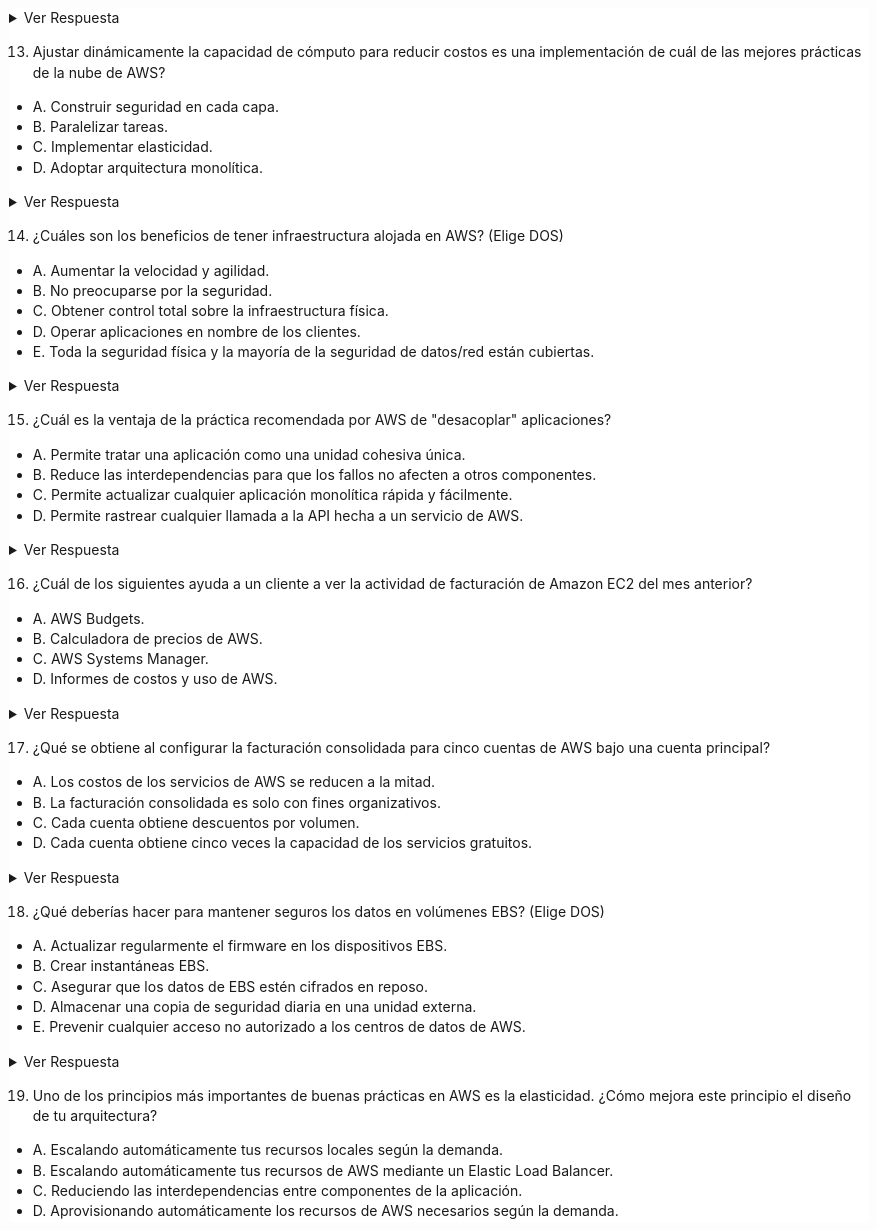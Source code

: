    <details markdown=1><summary markdown='span'>Ver Respuesta</summary></details>

13. Ajustar dinámicamente la capacidad de cómputo para reducir costos es una implementación de cuál de las mejores prácticas de la nube de AWS?
   - A. Construir seguridad en cada capa.
   - B. Paralelizar tareas.
   - C. Implementar elasticidad.
   - D. Adoptar arquitectura monolítica.

   <details markdown=1><summary markdown='span'>Ver Respuesta</summary></details>

14. ¿Cuáles son los beneficios de tener infraestructura alojada en AWS? (Elige DOS)
   - A. Aumentar la velocidad y agilidad.
   - B. No preocuparse por la seguridad.
   - C. Obtener control total sobre la infraestructura física.
   - D. Operar aplicaciones en nombre de los clientes.
   - E. Toda la seguridad física y la mayoría de la seguridad de datos/red están cubiertas.

   <details markdown=1><summary markdown='span'>Ver Respuesta</summary></details>

15. ¿Cuál es la ventaja de la práctica recomendada por AWS de "desacoplar" aplicaciones?
   - A. Permite tratar una aplicación como una unidad cohesiva única.
   - B. Reduce las interdependencias para que los fallos no afecten a otros componentes.
   - C. Permite actualizar cualquier aplicación monolítica rápida y fácilmente.
   - D. Permite rastrear cualquier llamada a la API hecha a un servicio de AWS.

   <details markdown=1><summary markdown='span'>Ver Respuesta</summary></details>

16. ¿Cuál de los siguientes ayuda a un cliente a ver la actividad de facturación de Amazon EC2 del mes anterior?
   - A. AWS Budgets.
   - B. Calculadora de precios de AWS.
   - C. AWS Systems Manager.
   - D. Informes de costos y uso de AWS.

   <details markdown=1><summary markdown='span'>Ver Respuesta</summary></details>

17. ¿Qué se obtiene al configurar la facturación consolidada para cinco cuentas de AWS bajo una cuenta principal?
   - A. Los costos de los servicios de AWS se reducen a la mitad.
   - B. La facturación consolidada es solo con fines organizativos.
   - C. Cada cuenta obtiene descuentos por volumen.
   - D. Cada cuenta obtiene cinco veces la capacidad de los servicios gratuitos.

   <details markdown=1><summary markdown='span'>Ver Respuesta</summary></details>

18. ¿Qué deberías hacer para mantener seguros los datos en volúmenes EBS? (Elige DOS)
   - A. Actualizar regularmente el firmware en los dispositivos EBS.
   - B. Crear instantáneas EBS.
   - C. Asegurar que los datos de EBS estén cifrados en reposo.
   - D. Almacenar una copia de seguridad diaria en una unidad externa.
   - E. Prevenir cualquier acceso no autorizado a los centros de datos de AWS.

   <details markdown=1><summary markdown='span'>Ver Respuesta</summary></details>

19. Uno de los principios más importantes de buenas prácticas en AWS es la elasticidad. ¿Cómo mejora este principio el diseño de tu arquitectura?
   - A. Escalando automáticamente tus recursos locales según la demanda.
   - B. Escalando automáticamente tus recursos de AWS mediante un Elastic Load Balancer.
   - C. Reduciendo las interdependencias entre componentes de la aplicación.
   - D. Aprovisionando automáticamente los recursos de AWS necesarios según la demanda.

